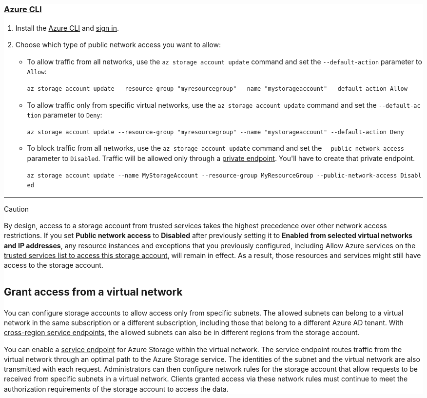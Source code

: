 ### [Azure CLI](#tab/azure-cli)

1. Install the [Azure CLI](/cli/azure/install-azure-cli) and [sign in](/cli/azure/authenticate-azure-cli).

2. Choose which type of public network access you want to allow:

    - To allow traffic from all networks, use the `az storage account update` command and set the `--default-action` parameter to `Allow`:

      ```azurecli
      az storage account update --resource-group "myresourcegroup" --name "mystorageaccount" --default-action Allow
      ```

    - To allow traffic only from specific virtual networks, use the `az storage account update` command and set the `--default-action` parameter to `Deny`:

      ```azurecli
      az storage account update --resource-group "myresourcegroup" --name "mystorageaccount" --default-action Deny
      ```

    - To block traffic from all networks, use the `az storage account update` command and set the `--public-network-access` parameter to `Disabled`. Traffic will be allowed only through a [private endpoint](storage-private-endpoints.md). You'll have to create that private endpoint.

      ```azurecli
      az storage account update --name MyStorageAccount --resource-group MyResourceGroup --public-network-access Disabled
      ```

---

> [!CAUTION]
> By design, access to a storage account from trusted services takes the highest precedence over other network access restrictions. If you set **Public network access** to **Disabled** after previously setting it to **Enabled from selected virtual networks and IP addresses**, any [resource instances](#grant-access-from-azure-resource-instances) and [exceptions](#manage-exceptions) that you previously configured, including [Allow Azure services on the trusted services list to access this storage account](#grant-access-to-trusted-azure-services), will remain in effect. As a result, those resources and services might still have access to the storage account.

## Grant access from a virtual network

You can configure storage accounts to allow access only from specific subnets. The allowed subnets can belong to a virtual network in the same subscription or a different subscription, including those that belong to a different Azure AD tenant. With [cross-region service endpoints](#azure-storage-cross-region-service-endpoints), the allowed subnets can also be in different regions from the storage account.

You can enable a [service endpoint](../../virtual-network/virtual-network-service-endpoints-overview.md) for Azure Storage within the virtual network. The service endpoint routes traffic from the virtual network through an optimal path to the Azure Storage service. The identities of the subnet and the virtual network are also transmitted with each request. Administrators can then configure network rules for the storage account that allow requests to be received from specific subnets in a virtual network. Clients granted access via these network rules must continue to meet the authorization requirements of the storage account to access the data.

